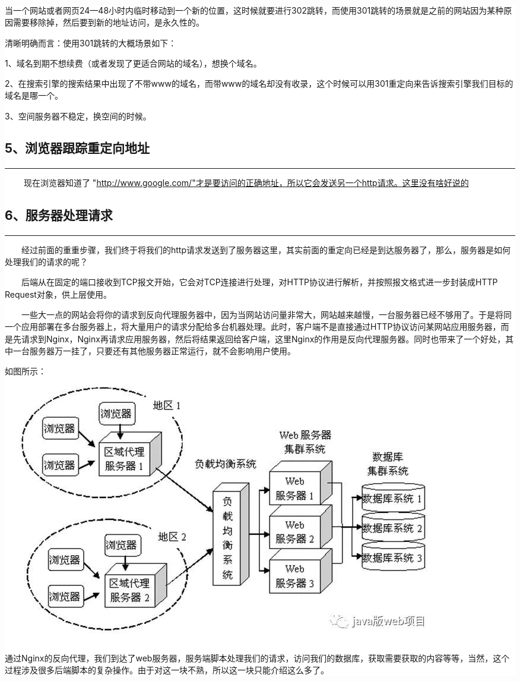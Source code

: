 ​        当一个网站或者网页24—48小时内临时移动到一个新的位置，这时候就要进行302跳转，而使用301跳转的场景就是之前的网站因为某种原因需要移除掉，然后要到新的地址访问，是永久性的。

清晰明确而言：使用301跳转的大概场景如下：

1、域名到期不想续费（或者发现了更适合网站的域名），想换个域名。

2、在搜索引擎的搜索结果中出现了不带www的域名，而带www的域名却没有收录，这个时候可以用301重定向来告诉搜索引擎我们目标的域名是哪一个。

3、空间服务器不稳定，换空间的时候。

## 5、浏览器跟踪重定向地址

------

　　 现在浏览器知道了 "http://www.google.com/"才是要访问的正确地址，所以它会发送另一个http请求。这里没有啥好说的

## 6、服务器处理请求　

------

　　经过前面的重重步骤，我们终于将我们的http请求发送到了服务器这里，其实前面的重定向已经是到达服务器了，那么，服务器是如何处理我们的请求的呢？

　　后端从在固定的端口接收到TCP报文开始，它会对TCP连接进行处理，对HTTP协议进行解析，并按照报文格式进一步封装成HTTP Request对象，供上层使用。

　　一些大一点的网站会将你的请求到反向代理服务器中，因为当网站访问量非常大，网站越来越慢，一台服务器已经不够用了。于是将同一个应用部署在多台服务器上，将大量用户的请求分配给多台机器处理。此时，客户端不是直接通过HTTP协议访问某网站应用服务器，而是先请求到Nginx，Nginx再请求应用服务器，然后将结果返回给客户端，这里Nginx的作用是反向代理服务器。同时也带来了一个好处，其中一台服务器万一挂了，只要还有其他服务器正常运行，就不会影响用户使用。

如图所示：

![img](在浏览器地址栏输入URL按下回车后.assets/12.png)

通过Nginx的反向代理，我们到达了web服务器，服务端脚本处理我们的请求，访问我们的数据库，获取需要获取的内容等等，当然，这个过程涉及很多后端脚本的复杂操作。由于对这一块不熟，所以这一块只能介绍这么多了。
